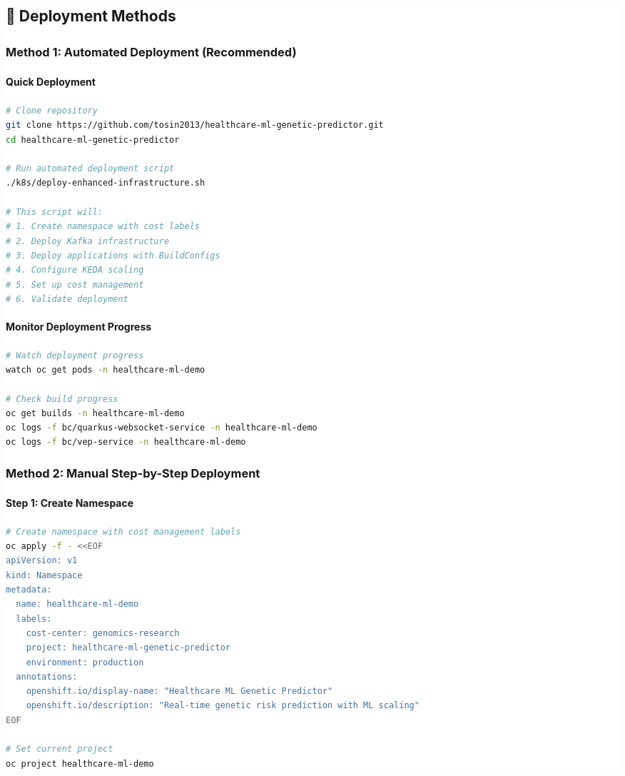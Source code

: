 ```bash
```

## 🚀 Deployment Methods

### Method 1: Automated Deployment (Recommended)

#### Quick Deployment
```bash
# Clone repository
git clone https://github.com/tosin2013/healthcare-ml-genetic-predictor.git
cd healthcare-ml-genetic-predictor

# Run automated deployment script
./k8s/deploy-enhanced-infrastructure.sh

# This script will:
# 1. Create namespace with cost labels
# 2. Deploy Kafka infrastructure
# 3. Deploy applications with BuildConfigs
# 4. Configure KEDA scaling
# 5. Set up cost management
# 6. Validate deployment
```

#### Monitor Deployment Progress
```bash
# Watch deployment progress
watch oc get pods -n healthcare-ml-demo

# Check build progress
oc get builds -n healthcare-ml-demo
oc logs -f bc/quarkus-websocket-service -n healthcare-ml-demo
oc logs -f bc/vep-service -n healthcare-ml-demo
```

### Method 2: Manual Step-by-Step Deployment

#### Step 1: Create Namespace
```bash
# Create namespace with cost management labels
oc apply -f - <<EOF
apiVersion: v1
kind: Namespace
metadata:
  name: healthcare-ml-demo
  labels:
    cost-center: genomics-research
    project: healthcare-ml-genetic-predictor
    environment: production
  annotations:
    openshift.io/display-name: "Healthcare ML Genetic Predictor"
    openshift.io/description: "Real-time genetic risk prediction with ML scaling"
EOF

# Set current project
oc project healthcare-ml-demo
```
